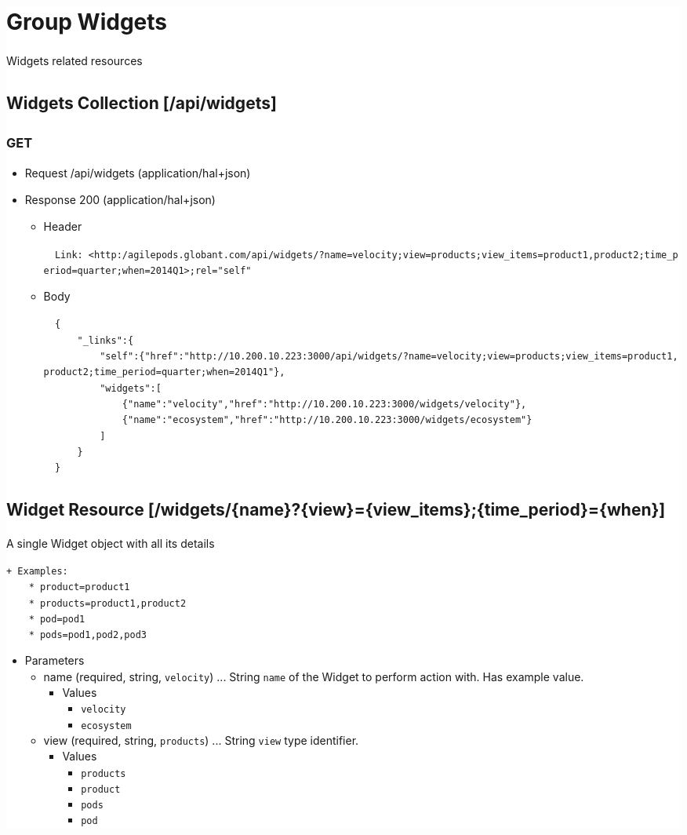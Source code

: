 
# Group Widgets
Widgets related resources

## Widgets Collection [/api/widgets]

### GET
+ Request /api/widgets (application/hal+json)


+ Response 200 (application/hal+json)

    + Header

            Link: <http:/agilepods.globant.com/api/widgets/?name=velocity;view=products;view_items=product1,product2;time_period=quarter;when=2014Q1>;rel="self"

    + Body

            {
                "_links":{
                    "self":{"href":"http://10.200.10.223:3000/api/widgets/?name=velocity;view=products;view_items=product1,product2;time_period=quarter;when=2014Q1"},
                    "widgets":[
                        {"name":"velocity","href":"http://10.200.10.223:3000/widgets/velocity"},
                        {"name":"ecosystem","href":"http://10.200.10.223:3000/widgets/ecosystem"}
                    ]
                }
            }


## Widget Resource [/widgets/{name}?{view}={view_items};{time_period}={when}]
A single Widget object with all its details

    + Examples:
        * product=product1
        * products=product1,product2
        * pod=pod1
        * pods=pod1,pod2,pod3

+ Parameters
    + name (required, string, `velocity`) ... String `name` of the Widget to perform action with. Has example value.
        + Values
            + `velocity`
            + `ecosystem`
    + view (required, string, `products`) ... String `view` type identifier.
        + Values
            + `products`
            + `product`
            + `pods`
            + `pod`
